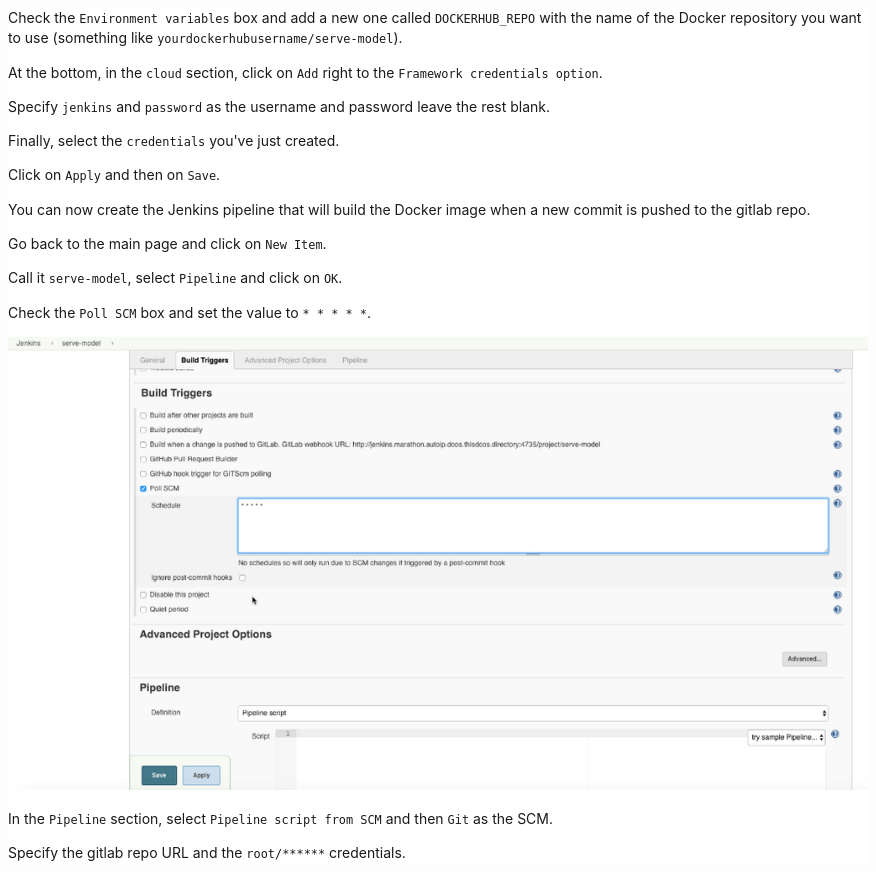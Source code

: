Check the `Environment variables` box and add a new one called `DOCKERHUB_REPO` with the name of the Docker repository you want to use (something like `yourdockerhubusername/serve-model`).

At the bottom, in the `cloud` section, click on `Add` right to the `Framework credentials option`.

Specify `jenkins` and `password` as the username and password leave the rest blank.

Finally, select the `credentials` you've just created.

Click on `Apply` and then on `Save`.

You can now create the Jenkins pipeline that will build the Docker image when a new commit is pushed to the gitlab repo.

Go back to the main page and click on `New Item`.

Call it `serve-model`, select `Pipeline` and click on `OK`.

Check the `Poll SCM` box and set the value to `* * * * *`.

![jenkins-poll-scm](images/jenkins-poll-scm.png)

In the `Pipeline` section, select `Pipeline script from SCM` and then `Git` as the SCM.

Specify the gitlab repo URL and the `root/******` credentials.
